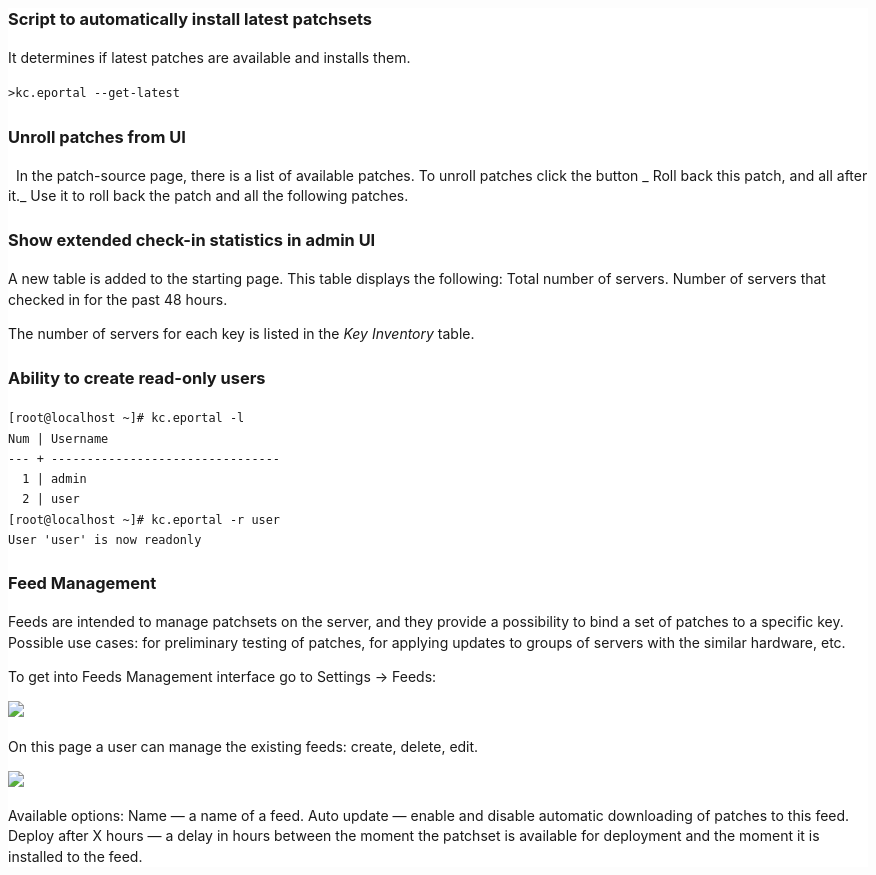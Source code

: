 ### Script to automatically install latest patchsets



It determines if latest patches are available and installs them.

```
>kc.eportal --get-latest
```

### Unroll patches from UI


 
In the patch-source page, there is a list of available patches. To unroll patches click the button _ Roll back this patch, and all after it._
Use it to roll back the patch and all the following patches.

### Show extended check-in statistics in admin UI



A new table is added to the starting page. This table displays the following:
Total number of servers.
Number of servers that checked in for the past 48 hours.

The number of servers for each key is listed in the _Key Inventory_ table.

### Ability to create read-only users

```
[root@localhost ~]# kc.eportal -l
Num | Username
--- + --------------------------------
  1 | admin
  2 | user
[root@localhost ~]# kc.eportal -r user
User 'user' is now readonly
```


### Feed Management

Feeds are intended to manage patchsets on the server, and they provide a possibility to bind a set of patches to a specific key. Possible use cases: for preliminary testing of patches, for applying updates to groups of servers with the similar hardware, etc.

To get into Feeds Management interface go to Settings → Feeds:

![](https://docs.kernelcare.com/feedmanagement1_zoom70.png)

On this page a user can manage the existing feeds: create, delete, edit.

![](https://docs.kernelcare.com/feedmanagement2_zoom70.png)

Available options:
Name — a name of a feed.
Auto update — enable and disable automatic downloading of patches to this feed.
Deploy after X hours — a delay in hours between the moment the patchset is available for deployment and the moment it is installed to the feed.
